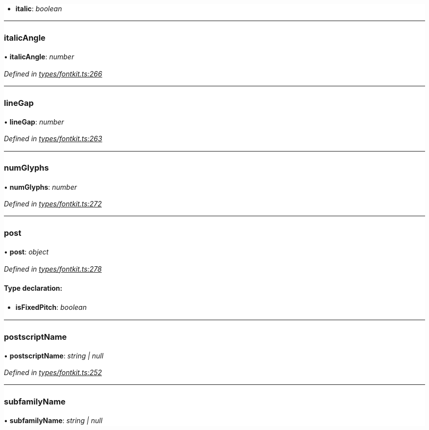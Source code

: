   * **italic**: *boolean*

___

###  italicAngle

• **italicAngle**: *number*

*Defined in [types/fontkit.ts:266](https://github.com/Hopding/pdf-lib-docs/blob/36487a6/pdf-lib/src/types/fontkit.ts#L266)*

___

###  lineGap

• **lineGap**: *number*

*Defined in [types/fontkit.ts:263](https://github.com/Hopding/pdf-lib-docs/blob/36487a6/pdf-lib/src/types/fontkit.ts#L263)*

___

###  numGlyphs

• **numGlyphs**: *number*

*Defined in [types/fontkit.ts:272](https://github.com/Hopding/pdf-lib-docs/blob/36487a6/pdf-lib/src/types/fontkit.ts#L272)*

___

###  post

• **post**: *object*

*Defined in [types/fontkit.ts:278](https://github.com/Hopding/pdf-lib-docs/blob/36487a6/pdf-lib/src/types/fontkit.ts#L278)*

#### Type declaration:

* **isFixedPitch**: *boolean*

___

###  postscriptName

• **postscriptName**: *string | null*

*Defined in [types/fontkit.ts:252](https://github.com/Hopding/pdf-lib-docs/blob/36487a6/pdf-lib/src/types/fontkit.ts#L252)*

___

###  subfamilyName

• **subfamilyName**: *string | null*
